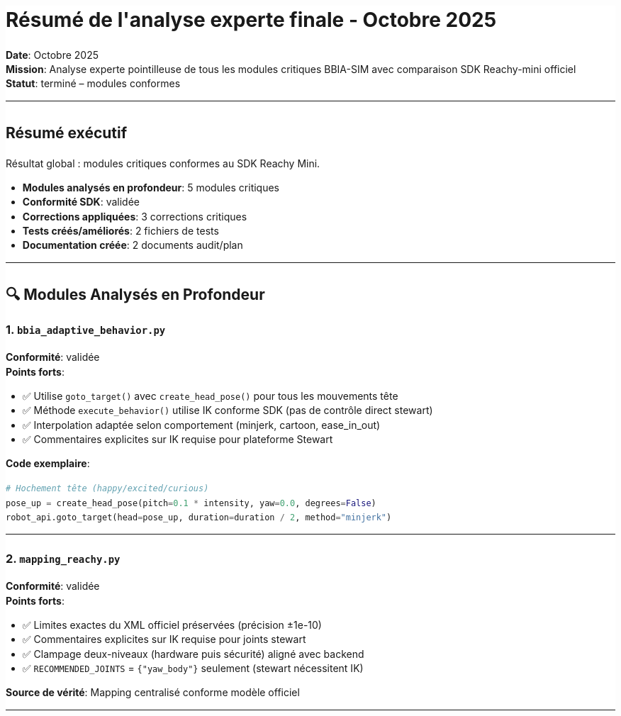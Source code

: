 # Résumé de l'analyse experte finale - Octobre 2025

**Date**: Octobre 2025  
**Mission**: Analyse experte pointilleuse de tous les modules critiques BBIA-SIM avec comparaison SDK Reachy-mini officiel  
**Statut**: terminé – modules conformes

---

## Résumé exécutif

Résultat global : modules critiques conformes au SDK Reachy Mini.

- **Modules analysés en profondeur**: 5 modules critiques
- **Conformité SDK**: validée
- **Corrections appliquées**: 3 corrections critiques
- **Tests créés/améliorés**: 2 fichiers de tests
- **Documentation créée**: 2 documents audit/plan

---

## 🔍 Modules Analysés en Profondeur

### 1. `bbia_adaptive_behavior.py`

**Conformité**: validée  
**Points forts**:
- ✅ Utilise `goto_target()` avec `create_head_pose()` pour tous les mouvements tête
- ✅ Méthode `execute_behavior()` utilise IK conforme SDK (pas de contrôle direct stewart)
- ✅ Interpolation adaptée selon comportement (minjerk, cartoon, ease_in_out)
- ✅ Commentaires explicites sur IK requise pour plateforme Stewart

**Code exemplaire**:
```python
# Hochement tête (happy/excited/curious)
pose_up = create_head_pose(pitch=0.1 * intensity, yaw=0.0, degrees=False)
robot_api.goto_target(head=pose_up, duration=duration / 2, method="minjerk")
```

---

### 2. `mapping_reachy.py`

**Conformité**: validée  
**Points forts**:
- ✅ Limites exactes du XML officiel préservées (précision ±1e-10)
- ✅ Commentaires explicites sur IK requise pour joints stewart
- ✅ Clampage deux-niveaux (hardware puis sécurité) aligné avec backend
- ✅ `RECOMMENDED_JOINTS` = `{"yaw_body"}` seulement (stewart nécessitent IK)

**Source de vérité**: Mapping centralisé conforme modèle officiel

---